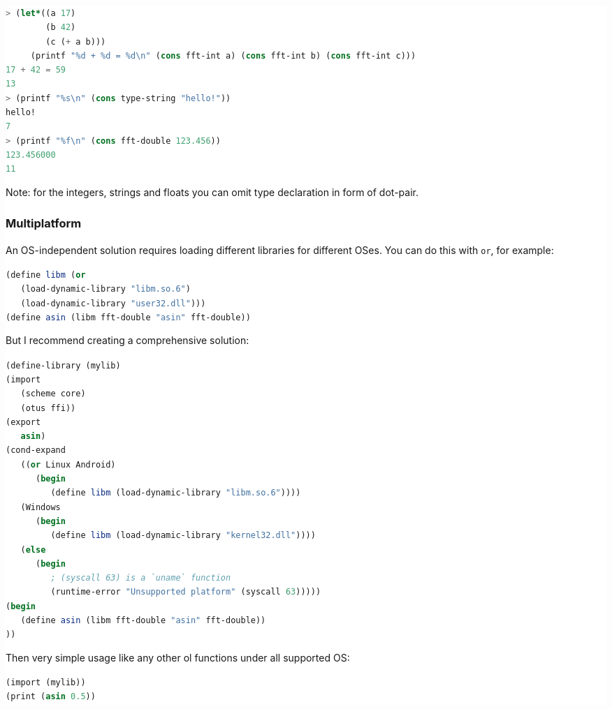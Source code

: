 ```scheme
> (let*((a 17)
        (b 42)
        (c (+ a b)))
     (printf "%d + %d = %d\n" (cons fft-int a) (cons fft-int b) (cons fft-int c)))
17 + 42 = 59
13
> (printf "%s\n" (cons type-string "hello!"))
hello!
7
> (printf "%f\n" (cons fft-double 123.456))
123.456000
11
```

Note: for the integers, strings and floats you can omit type declaration in form of dot-pair.

### Multiplatform

An OS-independent solution requires loading different libraries for different OSes.
You can do this with `or`, for example:
```scheme
(define libm (or
   (load-dynamic-library "libm.so.6")
   (load-dynamic-library "user32.dll")))
(define asin (libm fft-double "asin" fft-double))
```

But I recommend creating a comprehensive solution:
```scheme
(define-library (mylib)
(import
   (scheme core)
   (otus ffi))
(export
   asin)
(cond-expand
   ((or Linux Android)
      (begin
         (define libm (load-dynamic-library "libm.so.6"))))
   (Windows
      (begin
         (define libm (load-dynamic-library "kernel32.dll"))))
   (else
      (begin
         ; (syscall 63) is a `uname` function
         (runtime-error "Unsupported platform" (syscall 63)))))
(begin
   (define asin (libm fft-double "asin" fft-double))
))
```

Then very simple usage like any other ol functions under all supported OS:
```scheme
(import (mylib))
(print (asin 0.5))
```
